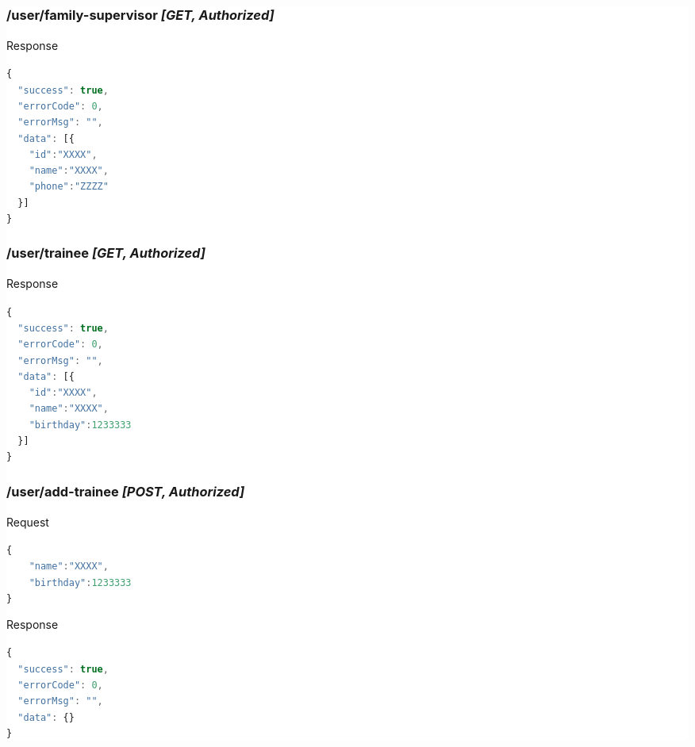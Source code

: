 ### /user/family-supervisor _[GET, Authorized]_

Response

```javascript
{
  "success": true,
  "errorCode": 0,
  "errorMsg": "",
  "data": [{
    "id":"XXXX",
    "name":"XXXX",
    "phone":"ZZZZ"
  }]
}
```

### /user/trainee _[GET, Authorized]_

Response

```javascript
{
  "success": true,
  "errorCode": 0,
  "errorMsg": "",
  "data": [{
    "id":"XXXX",
    "name":"XXXX",
    "birthday":1233333
  }]
}
```

### /user/add-trainee _[POST, Authorized]_

Request

```javascript
{
    "name":"XXXX",
    "birthday":1233333
}
```

Response

```javascript
{
  "success": true,
  "errorCode": 0,
  "errorMsg": "",
  "data": {}
}
```
